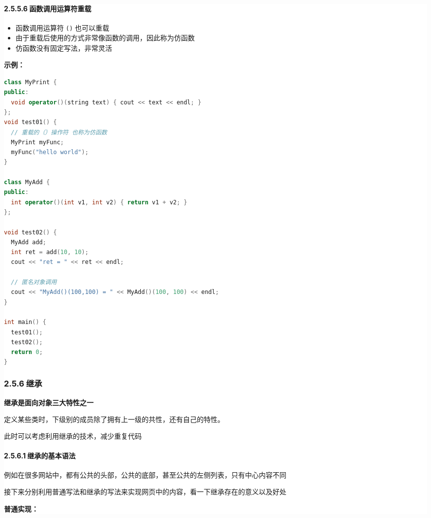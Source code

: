 #### 2.5.5.6 函数调用运算符重载

* 函数调用运算符 `()`  也可以重载
* 由于重载后使用的方式非常像函数的调用，因此称为仿函数
* 仿函数没有固定写法，非常灵活

**示例：**

```C++
class MyPrint {
public:
  void operator()(string text) { cout << text << endl; }
};
void test01() {
  // 重载的（）操作符 也称为仿函数
  MyPrint myFunc;
  myFunc("hello world");
}

class MyAdd {
public:
  int operator()(int v1, int v2) { return v1 + v2; }
};

void test02() {
  MyAdd add;
  int ret = add(10, 10);
  cout << "ret = " << ret << endl;

  // 匿名对象调用
  cout << "MyAdd()(100,100) = " << MyAdd()(100, 100) << endl;
}

int main() {
  test01();
  test02();
  return 0;
}
```

### 2.5.6 继承

**继承是面向对象三大特性之一**

定义某些类时，下级别的成员除了拥有上一级的共性，还有自己的特性。

此时可以考虑利用继承的技术，减少重复代码

#### 2.5.6.1 继承的基本语法

例如在很多网站中，都有公共的头部，公共的底部，甚至公共的左侧列表，只有中心内容不同

接下来分别利用普通写法和继承的写法来实现网页中的内容，看一下继承存在的意义以及好处

**普通实现：**
